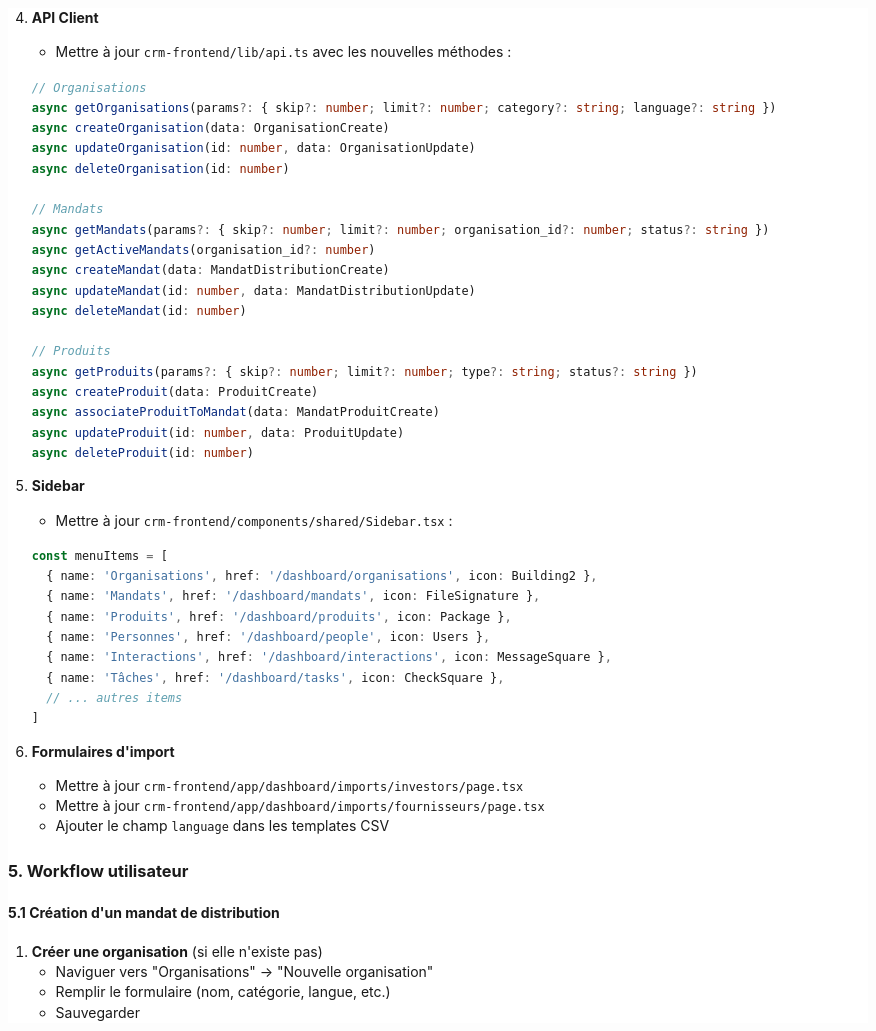 4. **API Client**
   - Mettre à jour `crm-frontend/lib/api.ts` avec les nouvelles méthodes :
   ```typescript
   // Organisations
   async getOrganisations(params?: { skip?: number; limit?: number; category?: string; language?: string })
   async createOrganisation(data: OrganisationCreate)
   async updateOrganisation(id: number, data: OrganisationUpdate)
   async deleteOrganisation(id: number)

   // Mandats
   async getMandats(params?: { skip?: number; limit?: number; organisation_id?: number; status?: string })
   async getActiveMandats(organisation_id?: number)
   async createMandat(data: MandatDistributionCreate)
   async updateMandat(id: number, data: MandatDistributionUpdate)
   async deleteMandat(id: number)

   // Produits
   async getProduits(params?: { skip?: number; limit?: number; type?: string; status?: string })
   async createProduit(data: ProduitCreate)
   async associateProduitToMandat(data: MandatProduitCreate)
   async updateProduit(id: number, data: ProduitUpdate)
   async deleteProduit(id: number)
   ```

5. **Sidebar**
   - Mettre à jour `crm-frontend/components/shared/Sidebar.tsx` :
   ```typescript
   const menuItems = [
     { name: 'Organisations', href: '/dashboard/organisations', icon: Building2 },
     { name: 'Mandats', href: '/dashboard/mandats', icon: FileSignature },
     { name: 'Produits', href: '/dashboard/produits', icon: Package },
     { name: 'Personnes', href: '/dashboard/people', icon: Users },
     { name: 'Interactions', href: '/dashboard/interactions', icon: MessageSquare },
     { name: 'Tâches', href: '/dashboard/tasks', icon: CheckSquare },
     // ... autres items
   ]
   ```

6. **Formulaires d'import**
   - Mettre à jour `crm-frontend/app/dashboard/imports/investors/page.tsx`
   - Mettre à jour `crm-frontend/app/dashboard/imports/fournisseurs/page.tsx`
   - Ajouter le champ `language` dans les templates CSV

### 5. Workflow utilisateur

#### 5.1 Création d'un mandat de distribution

1. **Créer une organisation** (si elle n'existe pas)
   - Naviguer vers "Organisations" → "Nouvelle organisation"
   - Remplir le formulaire (nom, catégorie, langue, etc.)
   - Sauvegarder
